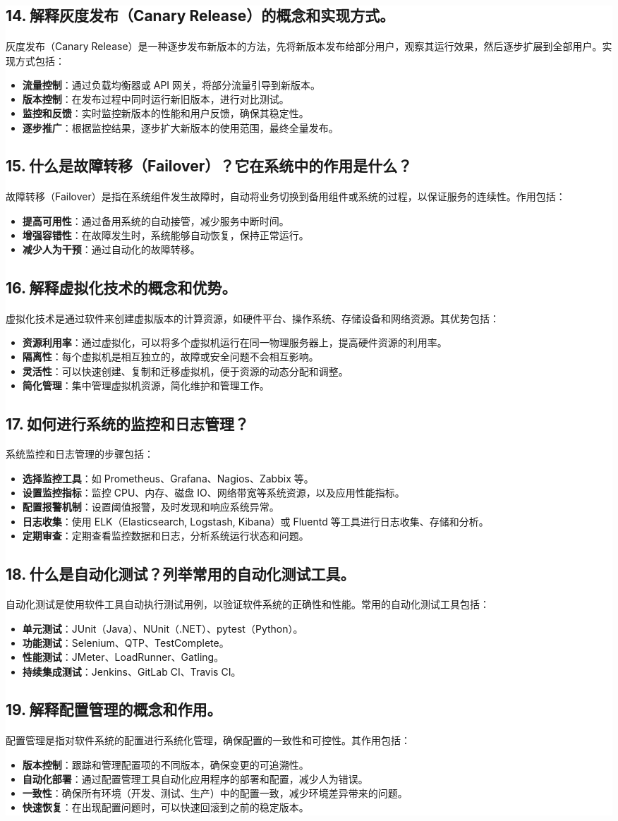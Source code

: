 ## 14. 解释灰度发布（Canary Release）的概念和实现方式。

灰度发布（Canary Release）是一种逐步发布新版本的方法，先将新版本发布给部分用户，观察其运行效果，然后逐步扩展到全部用户。实现方式包括：

- **流量控制**：通过负载均衡器或 API 网关，将部分流量引导到新版本。
- **版本控制**：在发布过程中同时运行新旧版本，进行对比测试。
- **监控和反馈**：实时监控新版本的性能和用户反馈，确保其稳定性。
- **逐步推广**：根据监控结果，逐步扩大新版本的使用范围，最终全量发布。

## 15. 什么是故障转移（Failover）？它在系统中的作用是什么？

故障转移（Failover）是指在系统组件发生故障时，自动将业务切换到备用组件或系统的过程，以保证服务的连续性。作用包括：

- **提高可用性**：通过备用系统的自动接管，减少服务中断时间。
- **增强容错性**：在故障发生时，系统能够自动恢复，保持正常运行。
- **减少人为干预**：通过自动化的故障转移。

## 16. 解释虚拟化技术的概念和优势。

虚拟化技术是通过软件来创建虚拟版本的计算资源，如硬件平台、操作系统、存储设备和网络资源。其优势包括：

- **资源利用率**：通过虚拟化，可以将多个虚拟机运行在同一物理服务器上，提高硬件资源的利用率。
- **隔离性**：每个虚拟机是相互独立的，故障或安全问题不会相互影响。
- **灵活性**：可以快速创建、复制和迁移虚拟机，便于资源的动态分配和调整。
- **简化管理**：集中管理虚拟机资源，简化维护和管理工作。

## 17. 如何进行系统的监控和日志管理？

系统监控和日志管理的步骤包括：

- **选择监控工具**：如 Prometheus、Grafana、Nagios、Zabbix 等。
- **设置监控指标**：监控 CPU、内存、磁盘 IO、网络带宽等系统资源，以及应用性能指标。
- **配置报警机制**：设置阈值报警，及时发现和响应系统异常。
- **日志收集**：使用 ELK（Elasticsearch, Logstash, Kibana）或 Fluentd 等工具进行日志收集、存储和分析。
- **定期审查**：定期查看监控数据和日志，分析系统运行状态和问题。

## 18. 什么是自动化测试？列举常用的自动化测试工具。

自动化测试是使用软件工具自动执行测试用例，以验证软件系统的正确性和性能。常用的自动化测试工具包括：

- **单元测试**：JUnit（Java）、NUnit（.NET）、pytest（Python）。
- **功能测试**：Selenium、QTP、TestComplete。
- **性能测试**：JMeter、LoadRunner、Gatling。
- **持续集成测试**：Jenkins、GitLab CI、Travis CI。

## 19. 解释配置管理的概念和作用。

配置管理是指对软件系统的配置进行系统化管理，确保配置的一致性和可控性。其作用包括：

- **版本控制**：跟踪和管理配置项的不同版本，确保变更的可追溯性。
- **自动化部署**：通过配置管理工具自动化应用程序的部署和配置，减少人为错误。
- **一致性**：确保所有环境（开发、测试、生产）中的配置一致，减少环境差异带来的问题。
- **快速恢复**：在出现配置问题时，可以快速回滚到之前的稳定版本。
